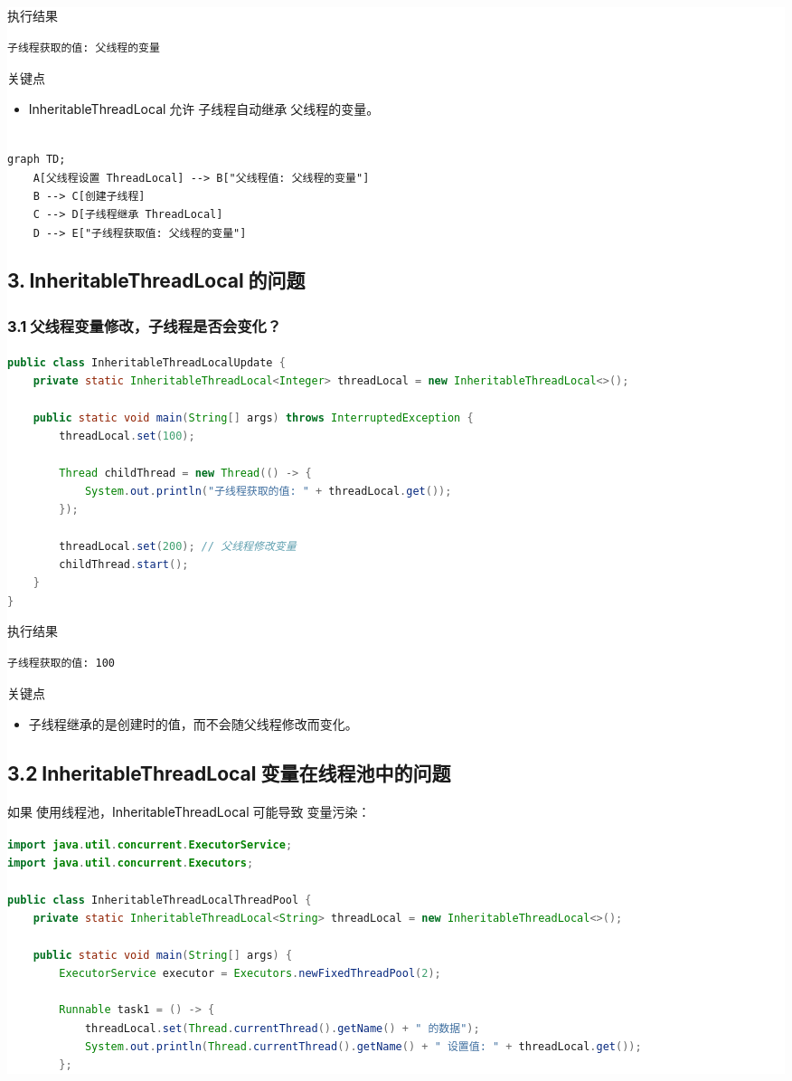 执行结果

```
子线程获取的值: 父线程的变量
```

关键点

* InheritableThreadLocal 允许 子线程自动继承 父线程的变量。

```mermaid

graph TD;
    A[父线程设置 ThreadLocal] --> B["父线程值: 父线程的变量"]
    B --> C[创建子线程]
    C --> D[子线程继承 ThreadLocal]
    D --> E["子线程获取值: 父线程的变量"]
```

## 3. InheritableThreadLocal 的问题

### 3.1 父线程变量修改，子线程是否会变化？

```java
public class InheritableThreadLocalUpdate {
    private static InheritableThreadLocal<Integer> threadLocal = new InheritableThreadLocal<>();

    public static void main(String[] args) throws InterruptedException {
        threadLocal.set(100);
        
        Thread childThread = new Thread(() -> {
            System.out.println("子线程获取的值: " + threadLocal.get());
        });

        threadLocal.set(200); // 父线程修改变量
        childThread.start();
    }
}
```

执行结果

```
子线程获取的值: 100
```

关键点

* 子线程继承的是创建时的值，而不会随父线程修改而变化。

## 3.2 InheritableThreadLocal 变量在线程池中的问题

如果 使用线程池，InheritableThreadLocal 可能导致 变量污染：

```java
import java.util.concurrent.ExecutorService;
import java.util.concurrent.Executors;

public class InheritableThreadLocalThreadPool {
    private static InheritableThreadLocal<String> threadLocal = new InheritableThreadLocal<>();

    public static void main(String[] args) {
        ExecutorService executor = Executors.newFixedThreadPool(2);

        Runnable task1 = () -> {
            threadLocal.set(Thread.currentThread().getName() + " 的数据");
            System.out.println(Thread.currentThread().getName() + " 设置值: " + threadLocal.get());
        };

```